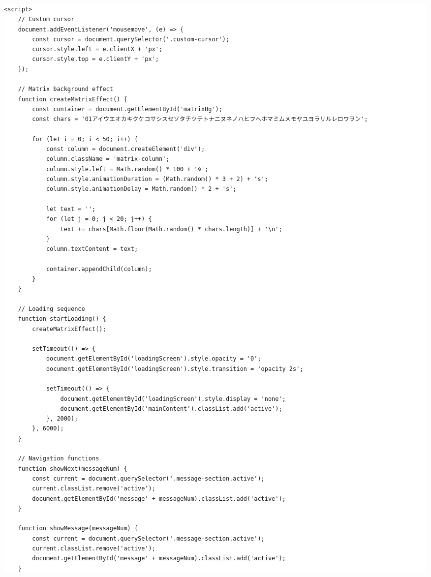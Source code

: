     <script>
        // Custom cursor
        document.addEventListener('mousemove', (e) => {
            const cursor = document.querySelector('.custom-cursor');
            cursor.style.left = e.clientX + 'px';
            cursor.style.top = e.clientY + 'px';
        });

        // Matrix background effect
        function createMatrixEffect() {
            const container = document.getElementById('matrixBg');
            const chars = '01アイウエオカキクケコサシスセソタチツテトナニヌネノハヒフヘホマミムメモヤユヨラリルレロワヲン';
            
            for (let i = 0; i < 50; i++) {
                const column = document.createElement('div');
                column.className = 'matrix-column';
                column.style.left = Math.random() * 100 + '%';
                column.style.animationDuration = (Math.random() * 3 + 2) + 's';
                column.style.animationDelay = Math.random() * 2 + 's';
                
                let text = '';
                for (let j = 0; j < 20; j++) {
                    text += chars[Math.floor(Math.random() * chars.length)] + '\n';
                }
                column.textContent = text;
                
                container.appendChild(column);
            }
        }

        // Loading sequence
        function startLoading() {
            createMatrixEffect();
            
            setTimeout(() => {
                document.getElementById('loadingScreen').style.opacity = '0';
                document.getElementById('loadingScreen').style.transition = 'opacity 2s';
                
                setTimeout(() => {
                    document.getElementById('loadingScreen').style.display = 'none';
                    document.getElementById('mainContent').classList.add('active');
                }, 2000);
            }, 6000);
        }

        // Navigation functions
        function showNext(messageNum) {
            const current = document.querySelector('.message-section.active');
            current.classList.remove('active');
            document.getElementById('message' + messageNum).classList.add('active');
        }

        function showMessage(messageNum) {
            const current = document.querySelector('.message-section.active');
            current.classList.remove('active');
            document.getElementById('message' + messageNum).classList.add('active');
        }
